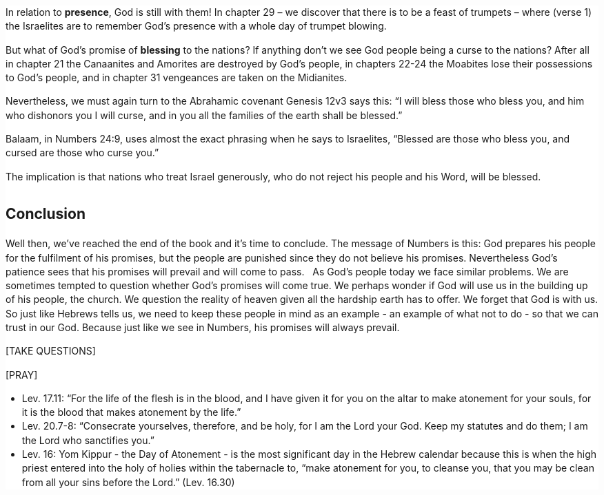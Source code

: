 In relation to __presence__, God is still with them! In chapter 29 – we discover that there is to be a feast of trumpets – where (verse 1) the Israelites are to remember God’s presence with a whole day of trumpet blowing.

But what of God’s promise of __blessing__ to the nations? If anything don’t we see God people being a curse to the nations? After all in chapter 21 the Canaanites and Amorites are destroyed by God’s people, in chapters 22-24 the Moabites lose their possessions to God’s people, and in chapter 31 vengeances are taken on the Midianites.  

Nevertheless, we must again turn to the Abrahamic covenant Genesis 12v3 says this: “I will bless those who bless you, and him who dishonors you I will curse, and in you all the families of the earth shall be blessed.”

Balaam, in Numbers 24:9, uses almost the exact phrasing when he says to Israelites, “Blessed are those who bless you, and cursed are those who curse you.”

The implication is that nations who treat Israel generously, who do not reject his people and his Word, will be blessed.

## Conclusion

Well then, we’ve reached the end of the book and it’s time to conclude.  The message of Numbers is this: God prepares his people for the fulfilment of his promises, but the people are punished since they do not believe his promises. Nevertheless God’s patience sees that his promises will prevail and will come to pass.
 
As God’s people today we face similar problems. We are sometimes tempted to question whether God’s promises will come true. We perhaps wonder if God will use us in the building up of his people, the church. We question the reality of heaven given all the hardship earth has to offer. We forget that God is with us. So just like Hebrews tells us, we need to keep these people in mind as an example - an example of what not to do - so that we can trust in our God.  Because just like we see in Numbers, his promises will always prevail.

[TAKE QUESTIONS]

[PRAY]

[^1]: Between the first month of the year (Ex. 40.1, 34-35; Lev. 1.1) and the second month of the year (Num. 1.1) following the exodus from Egypt

[^2]: As a practical help, I encourage you to note the following key passages for further study:
- Lev. 17.11: “For the life of the flesh is in the blood, and I have given it for you on the altar to make atonement for your souls, for it is the blood that makes atonement by the life.”
- Lev. 20.7-8: “Consecrate yourselves, therefore, and be holy, for I am the Lord your God. Keep my statutes and do them; I am the Lord who sanctifies you.”
- Lev. 16: Yom Kippur - the Day of Atonement - is the most significant day in the Hebrew calendar because this is when the high priest entered into the holy of holies within the tabernacle to, “make atonement for you, to cleanse you, that you may be clean from all your sins before the Lord.” (Lev. 16.30)

[^3]: So the call to be holy remains, it just manifests itself in a different way in light of what Jesus has done, as He Himself says, “18 "Are you so dull?" he asked. "Don't you see that nothing that enters a man from the outside can make him 'unclean'?  19 For it doesn't go into his heart but into his stomach, and then out of his body." (In saying this, Jesus declared all foods "clean.")  20 He went on: "What comes out of a man is what makes him 'unclean.'  21 For from within, out of men's hearts, come evil thoughts, sexual immorality, theft, murder, adultery,  22 greed, malice, deceit, lewdness, envy, slander, arrogance and folly.  23 All these evils come from inside and make a man 'unclean.'" (Mark 7.18-23)
You see, the intent was never to make some legalistic standard that anyone could live up to by sheer force of will, but to remind the Israelites of how they are different.  Now that the promised Messiah has come, the principle is the same, but the manifestation is different.  We have things like baptism and the Lord’s supper to remind us of our uniqueness and special obligation to be ethically upright.  So we focus on our hearts, and we guard our hearts, so that we can be different in areas such as evil thoughts, sexual immorality, theft, murder, adultery, greed, malice, deceit, lewdness, envy, slander, arrogance and folly.

[^4]: You could make a point that when Moses’ father-in-law (a Midianite) joins them, they are beginning to be a blessing to the nations, promise #4

[^5]: Not only that but in the census of the priests in chapters 3-4 we see that there are “8580 priests” (4v48).